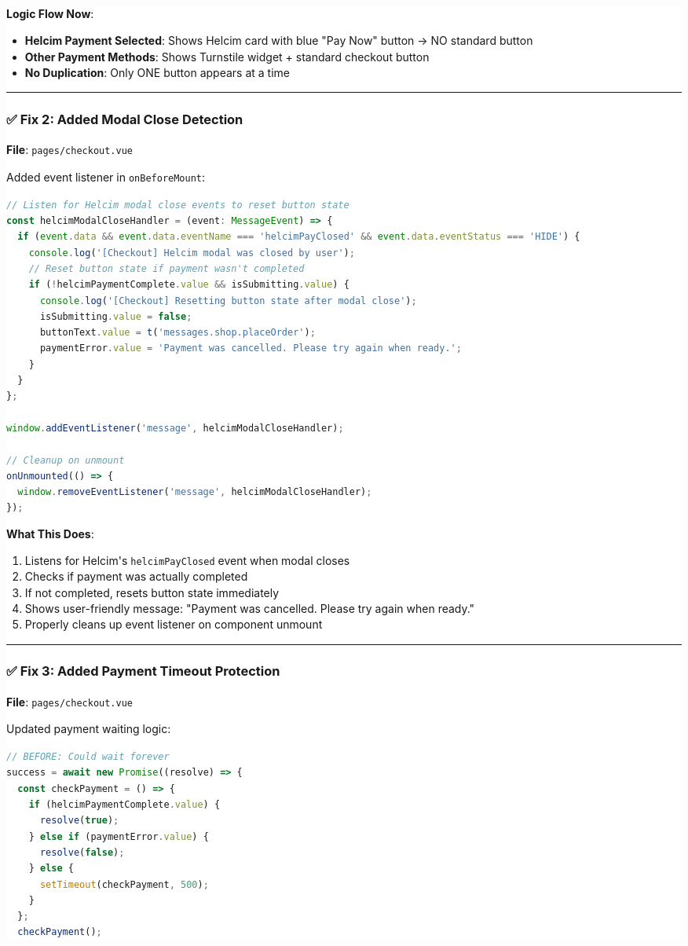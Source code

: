 **Logic Flow Now**:

- **Helcim Payment Selected**: Shows Helcim card with blue "Pay Now" button → NO standard button
- **Other Payment Methods**: Shows Turnstile widget + standard checkout button
- **No Duplication**: Only ONE button appears at a time

---

### ✅ Fix 2: Added Modal Close Detection

**File**: `pages/checkout.vue`

Added event listener in `onBeforeMount`:

```typescript
// Listen for Helcim modal close events to reset button state
const helcimModalCloseHandler = (event: MessageEvent) => {
  if (event.data && event.data.eventName === 'helcimPayClosed' && event.data.eventStatus === 'HIDE') {
    console.log('[Checkout] Helcim modal was closed by user');
    // Reset button state if payment wasn't completed
    if (!helcimPaymentComplete.value && isSubmitting.value) {
      console.log('[Checkout] Resetting button state after modal close');
      isSubmitting.value = false;
      buttonText.value = t('messages.shop.placeOrder');
      paymentError.value = 'Payment was cancelled. Please try again when ready.';
    }
  }
};

window.addEventListener('message', helcimModalCloseHandler);

// Cleanup on unmount
onUnmounted(() => {
  window.removeEventListener('message', helcimModalCloseHandler);
});
```

**What This Does**:

1. Listens for Helcim's `helcimPayClosed` event when modal closes
2. Checks if payment was actually completed
3. If not completed, resets button state immediately
4. Shows user-friendly message: "Payment was cancelled. Please try again when ready."
5. Properly cleans up event listener on component unmount

---

### ✅ Fix 3: Added Payment Timeout Protection

**File**: `pages/checkout.vue`

Updated payment waiting logic:

```typescript
// BEFORE: Could wait forever
success = await new Promise((resolve) => {
  const checkPayment = () => {
    if (helcimPaymentComplete.value) {
      resolve(true);
    } else if (paymentError.value) {
      resolve(false);
    } else {
      setTimeout(checkPayment, 500);
    }
  };
  checkPayment();

```